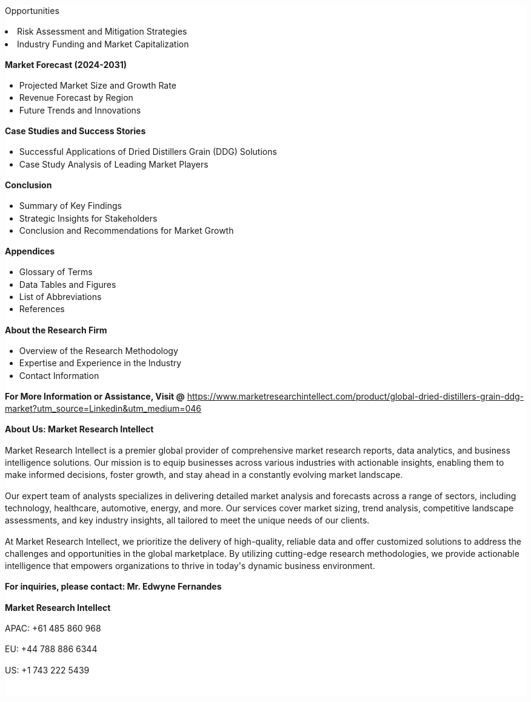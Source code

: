 Opportunities</li><li>Risk Assessment and Mitigation Strategies</li><li>Industry Funding and Market Capitalization</li></ul><p><strong>Market Forecast (2024-2031)</strong></p><ul><li>Projected Market Size and Growth Rate</li><li>Revenue Forecast by Region</li><li>Future Trends and Innovations</li></ul><p><strong>Case Studies and Success Stories</strong></p><ul><li>Successful Applications of Dried Distillers Grain (DDG) Solutions</li><li>Case Study Analysis of Leading Market Players</li></ul><p><strong>Conclusion</strong></p><ul><li>Summary of Key Findings</li><li>Strategic Insights for Stakeholders</li><li>Conclusion and Recommendations for Market Growth</li></ul><p><strong>Appendices</strong></p><ul><li>Glossary of Terms</li><li>Data Tables and Figures</li><li>List of Abbreviations</li><li>References</li></ul><p><strong>About the Research Firm</strong></p><ul><li>Overview of the Research Methodology</li><li>Expertise and Experience in the Industry</li><li>Contact Information</li></ul></div><div class="article-main__content" data-test-id="publishing-text-block"><p><span class="font-[700]"><strong>For More Information or Assistance, Visit @</strong>&nbsp;<a href="https://www.marketresearchintellect.com/product/global-dried-distillers-grain-ddg-market?utm_source=Linkedin&utm_medium=046">https://www.marketresearchintellect.com/product/global-dried-distillers-grain-ddg-market?utm_source=Linkedin&utm_medium=046</a></span></p><p><strong>About Us: Market Research Intellect</strong></p><p>Market Research Intellect is a premier global provider of comprehensive market research reports, data analytics, and business intelligence solutions. Our mission is to equip businesses across various industries with actionable insights, enabling them to make informed decisions, foster growth, and stay ahead in a constantly evolving market landscape.</p><p>Our expert team of analysts specializes in delivering detailed market analysis and forecasts across a range of sectors, including technology, healthcare, automotive, energy, and more. Our services cover market sizing, trend analysis, competitive landscape assessments, and key industry insights, all tailored to meet the unique needs of our clients.</p><p>At Market Research Intellect, we prioritize the delivery of high-quality, reliable data and offer customized solutions to address the challenges and opportunities in the global marketplace. By utilizing cutting-edge research methodologies, we provide actionable intelligence that empowers organizations to thrive in today's dynamic business environment.</p><p><strong>For inquiries, please contact: Mr. Edwyne Fernandes</strong></p><p><strong>Market Research Intellect</strong></p><p>APAC: +61 485 860 968</p><p>EU: +44 788 886 6344</p><p>US: +1 743 222 5439</p></div><div class="article-main__content" data-test-id="publishing-text-block">&nbsp;</div>
